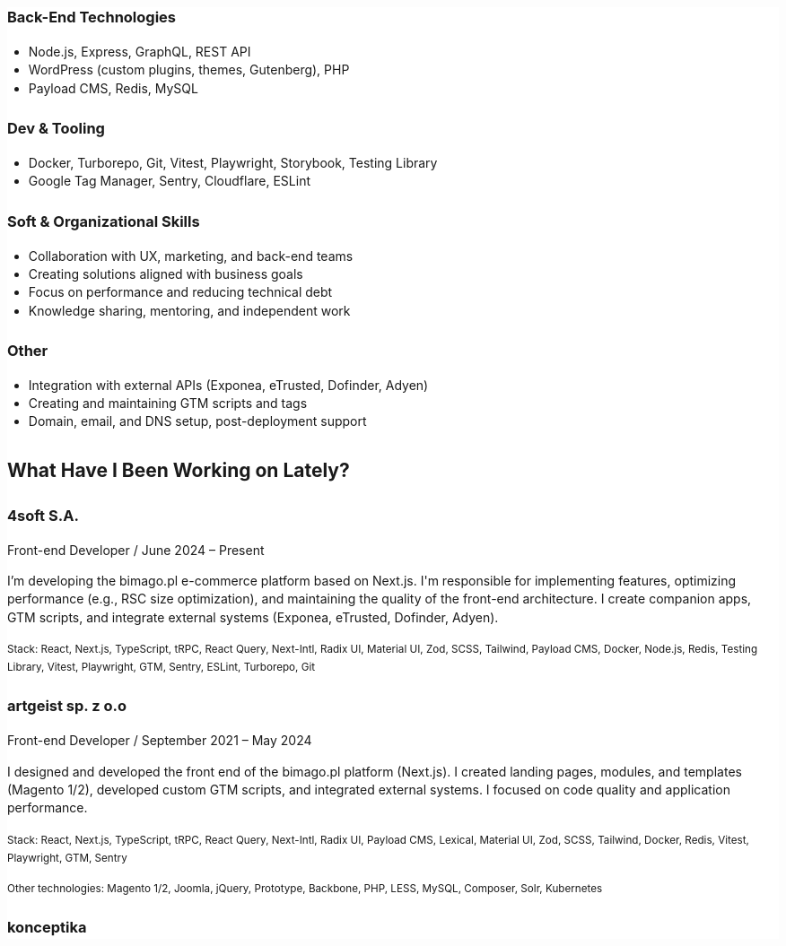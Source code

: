 ### Back-End Technologies

- Node.js, Express, GraphQL, REST API
- WordPress (custom plugins, themes, Gutenberg), PHP
- Payload CMS, Redis, MySQL

### Dev & Tooling

- Docker, Turborepo, Git, Vitest, Playwright, Storybook, Testing Library
- Google Tag Manager, Sentry, Cloudflare, ESLint

### Soft & Organizational Skills

- Collaboration with UX, marketing, and back-end teams
- Creating solutions aligned with business goals
- Focus on performance and reducing technical debt
- Knowledge sharing, mentoring, and independent work

### Other

- Integration with external APIs (Exponea, eTrusted, Dofinder, Adyen)
- Creating and maintaining GTM scripts and tags
- Domain, email, and DNS setup, post-deployment support

## What Have I Been Working on Lately?

### 4soft S.A.

Front-end Developer / June 2024 – Present

I’m developing the bimago.pl e-commerce platform based on Next.js. I'm responsible for implementing features, optimizing performance (e.g., RSC size optimization), and maintaining the quality of the front-end architecture. I create companion apps, GTM scripts, and integrate external systems (Exponea, eTrusted, Dofinder, Adyen).

<small>Stack: React, Next.js, TypeScript, tRPC, React Query, Next-Intl, Radix UI, Material UI, Zod, SCSS, Tailwind, Payload CMS, Docker, Node.js, Redis, Testing Library, Vitest, Playwright, GTM, Sentry, ESLint, Turborepo, Git</small>

### artgeist sp. z o.o

Front-end Developer / September 2021 – May 2024

I designed and developed the front end of the bimago.pl platform (Next.js). I created landing pages, modules, and templates (Magento 1/2), developed custom GTM scripts, and integrated external systems. I focused on code quality and application performance.

<small>Stack: React, Next.js, TypeScript, tRPC, React Query, Next-Intl, Radix UI, Payload CMS, Lexical, Material UI, Zod, SCSS, Tailwind, Docker, Redis, Vitest, Playwright, GTM, Sentry</small>

<small>Other technologies: Magento 1/2, Joomla, jQuery, Prototype, Backbone, PHP, LESS, MySQL, Composer, Solr, Kubernetes</small>

### konceptika
